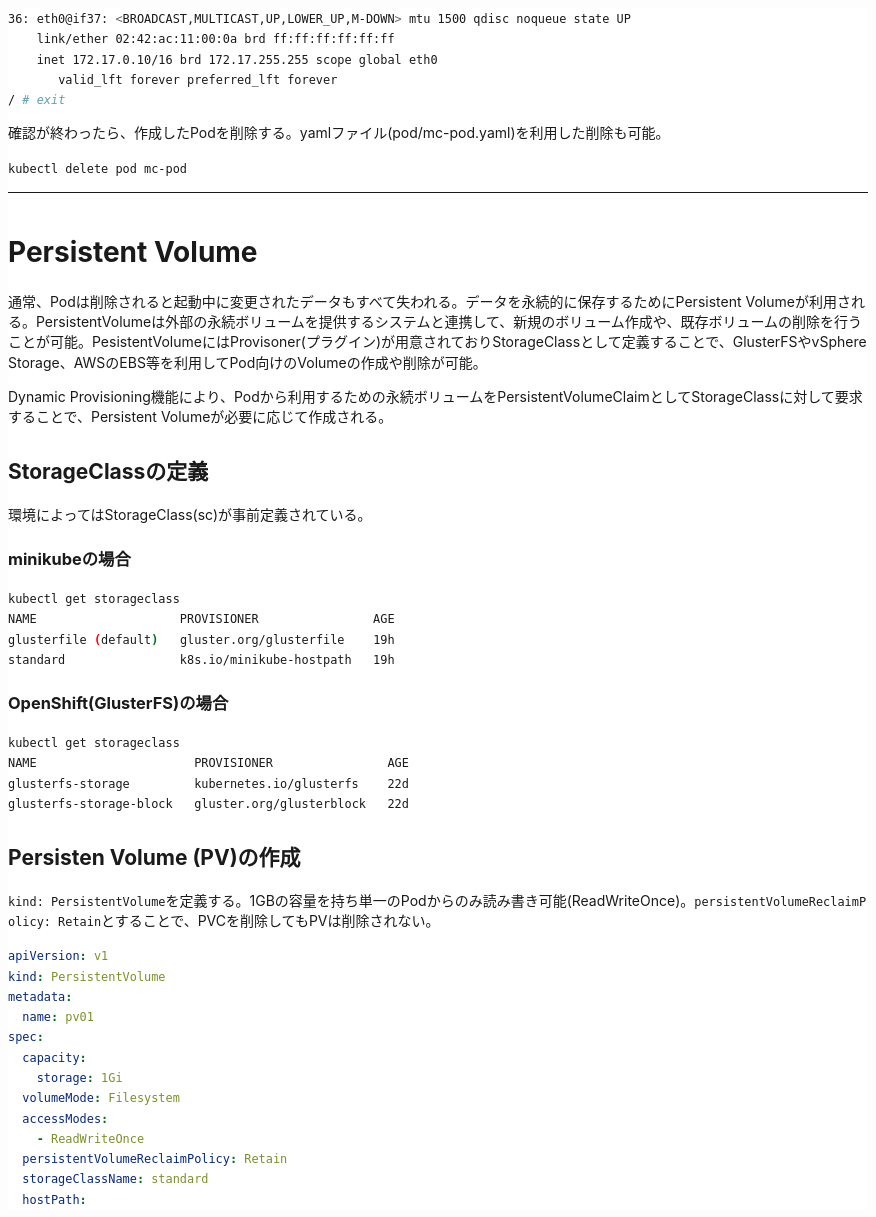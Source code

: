 ```bash
36: eth0@if37: <BROADCAST,MULTICAST,UP,LOWER_UP,M-DOWN> mtu 1500 qdisc noqueue state UP
    link/ether 02:42:ac:11:00:0a brd ff:ff:ff:ff:ff:ff
    inet 172.17.0.10/16 brd 172.17.255.255 scope global eth0
       valid_lft forever preferred_lft forever
/ # exit
```

確認が終わったら、作成したPodを削除する。yamlファイル(pod/mc-pod.yaml)を利用した削除も可能。

```bash
kubectl delete pod mc-pod
```



---

# Persistent Volume

通常、Podは削除されると起動中に変更されたデータもすべて失われる。データを永続的に保存するためにPersistent Volumeが利用される。PersistentVolumeは外部の永続ボリュームを提供するシステムと連携して、新規のボリューム作成や、既存ボリュームの削除を行うことが可能。PesistentVolumeにはProvisoner(プラグイン)が用意されておりStorageClassとして定義することで、GlusterFSやvSphere Storage、AWSのEBS等を利用してPod向けのVolumeの作成や削除が可能。

Dynamic Provisioning機能により、Podから利用するための永続ボリュームをPersistentVolumeClaimとしてStorageClassに対して要求することで、Persistent Volumeが必要に応じて作成される。

## StorageClassの定義

環境によってはStorageClass(sc)が事前定義されている。

### minikubeの場合

```bash
kubectl get storageclass
NAME                    PROVISIONER                AGE
glusterfile (default)   gluster.org/glusterfile    19h
standard                k8s.io/minikube-hostpath   19h
```

### OpenShift(GlusterFS)の場合

```bash
kubectl get storageclass
NAME                      PROVISIONER                AGE
glusterfs-storage         kubernetes.io/glusterfs    22d
glusterfs-storage-block   gluster.org/glusterblock   22d
```

## Persisten Volume (PV)の作成

```kind: PersistentVolume```を定義する。1GBの容量を持ち単一のPodからのみ読み書き可能(ReadWriteOnce)。```persistentVolumeReclaimPolicy: Retain```とすることで、PVCを削除してもPVは削除されない。

```yaml
apiVersion: v1
kind: PersistentVolume
metadata:
  name: pv01
spec:
  capacity:
    storage: 1Gi
  volumeMode: Filesystem
  accessModes:
    - ReadWriteOnce
  persistentVolumeReclaimPolicy: Retain
  storageClassName: standard
  hostPath:
```
